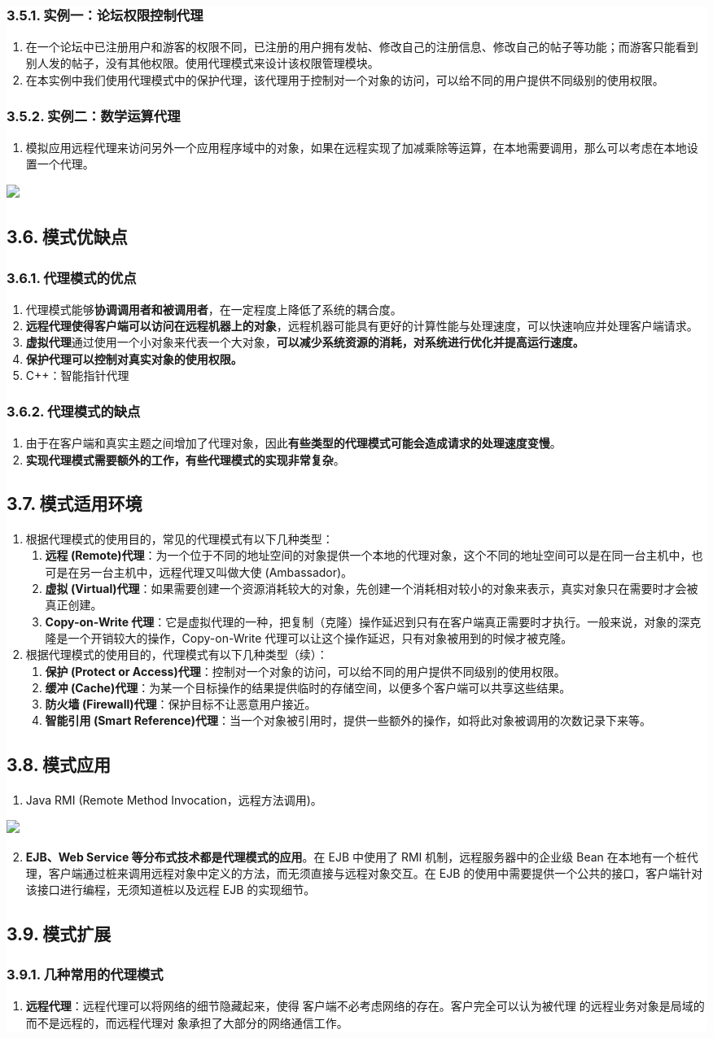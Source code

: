 ### 3.5.1. 实例一：论坛权限控制代理
1. 在一个论坛中已注册用户和游客的权限不同，已注册的用户拥有发帖、修改自己的注册信息、修改自己的帖子等功能；而游客只能看到别人发的帖子，没有其他权限。使用代理模式来设计该权限管理模块。
2. 在本实例中我们使用代理模式中的保护代理，该代理用于控制对一个对象的访问，可以给不同的用户提供不同级别的使用权限。

### 3.5.2. 实例二：数学运算代理
1. 模拟应用远程代理来访问另外一个应用程序域中的对象，如果在远程实现了加减乘除等运算，在本地需要调用，那么可以考虑在本地设置一个代理。

![](https://spricoder.oss-cn-shanghai.aliyuncs.com/2021-Software-System-Design/img/lec09/19.png)

## 3.6. 模式优缺点

### 3.6.1. 代理模式的优点
1. 代理模式能够**协调调用者和被调用者**，在一定程度上降低了系统的耦合度。
2. **远程代理使得客户端可以访问在远程机器上的对象**，远程机器可能具有更好的计算性能与处理速度，可以快速响应并处理客户端请求。
3. **虚拟代理**通过使用一个小对象来代表一个大对象，**可以减少系统资源的消耗，对系统进行优化并提高运行速度。**
4. **保护代理可以控制对真实对象的使用权限。**
5. C++：智能指针代理

### 3.6.2. 代理模式的缺点
1. 由于在客户端和真实主题之间增加了代理对象，因此**有些类型的代理模式可能会造成请求的处理速度变慢**。
2. **实现代理模式需要额外的工作，有些代理模式的实现非常复杂**。

## 3.7. 模式适用环境
1. 根据代理模式的使用目的，常见的代理模式有以下几种类型：
   1. **远程 (Remote)代理**：为一个位于不同的地址空间的对象提供一个本地的代理对象，这个不同的地址空间可以是在同一台主机中，也可是在另一台主机中，远程代理又叫做大使 (Ambassador)。
   2. **虚拟 (Virtual)代理**：如果需要创建一个资源消耗较大的对象，先创建一个消耗相对较小的对象来表示，真实对象只在需要时才会被真正创建。
   3. **Copy-on-Write 代理**：它是虚拟代理的一种，把复制（克隆）操作延迟到只有在客户端真正需要时才执行。一般来说，对象的深克隆是一个开销较大的操作，Copy-on-Write 代理可以让这个操作延迟，只有对象被用到的时候才被克隆。
2. 根据代理模式的使用目的，代理模式有以下几种类型（续）：
   1. **保护 (Protect or Access)代理**：控制对一个对象的访问，可以给不同的用户提供不同级别的使用权限。
   2. **缓冲 (Cache)代理**：为某一个目标操作的结果提供临时的存储空间，以便多个客户端可以共享这些结果。
   3. **防火墙 (Firewall)代理**：保护目标不让恶意用户接近。
   4. **智能引用 (Smart Reference)代理**：当一个对象被引用时，提供一些额外的操作，如将此对象被调用的次数记录下来等。

## 3.8. 模式应用
1. Java RMI (Remote Method Invocation，远程方法调用)。

![](https://spricoder.oss-cn-shanghai.aliyuncs.com/2021-Software-System-Design/img/lec09/20.png)

2. **EJB、Web Service 等分布式技术都是代理模式的应用**。在 EJB 中使用了 RMI 机制，远程服务器中的企业级 Bean 在本地有一个桩代理，客户端通过桩来调用远程对象中定义的方法，而无须直接与远程对象交互。在 EJB 的使用中需要提供一个公共的接口，客户端针对该接口进行编程，无须知道桩以及远程 EJB 的实现细节。

## 3.9. 模式扩展

### 3.9.1. 几种常用的代理模式
1. **远程代理**：远程代理可以将网络的细节隐藏起来，使得
客户端不必考虑网络的存在。客户完全可以认为被代理
的远程业务对象是局域的而不是远程的，而远程代理对
象承担了大部分的网络通信工作。
